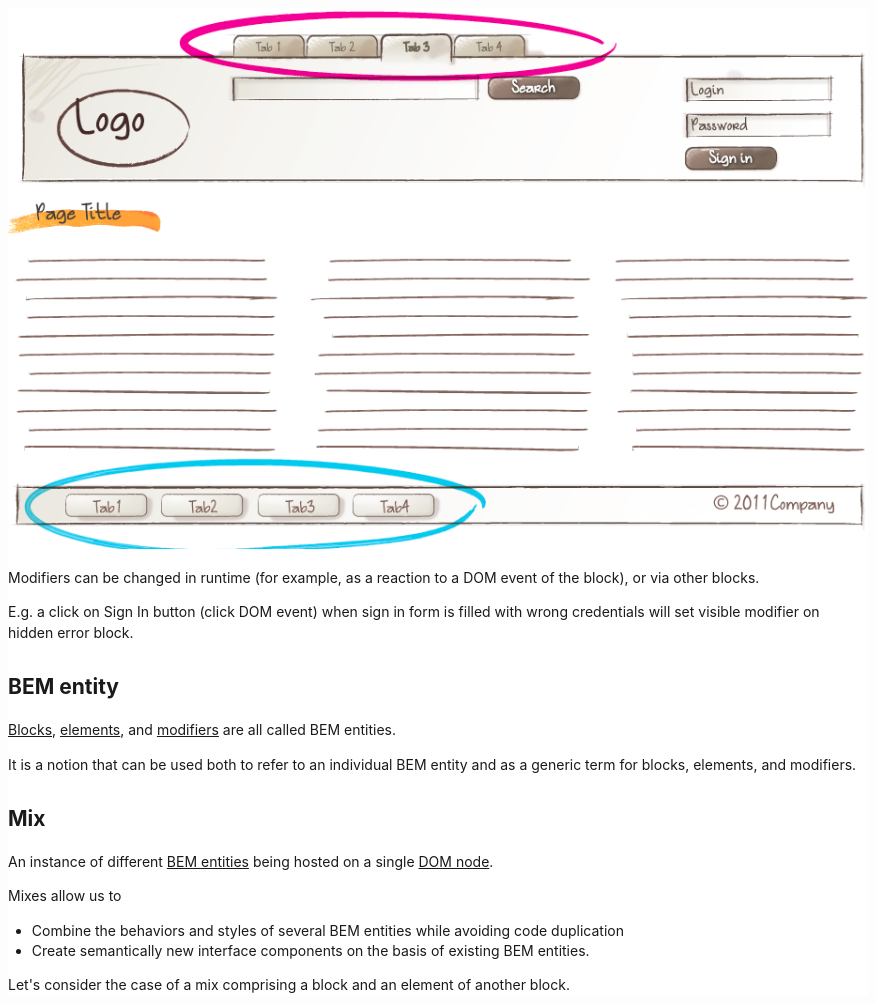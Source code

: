 ![Add a menu to the footer](key-concepts__site-footer-menu.png)

Modifiers can be changed in runtime (for example, as a reaction to a DOM event of the block), or via other blocks.

E.g. a click on Sign In button (click DOM event) when sign in form is filled with wrong credentials will set visible modifier on hidden error block.

## BEM entity

[Blocks](#block), [elements](#element), and [modifiers](#modifier) are all called BEM entities.

It is a notion that can be used both to refer to an individual BEM entity and as a generic term for blocks, elements, and modifiers.

## Mix

An instance of different [BEM entities](#bem-entity) being hosted on a single [DOM node](https://en.wikipedia.org/wiki/Document_Object_Model).

Mixes allow us to

* Combine the behaviors and styles of several BEM entities while avoiding code duplication
* Create semantically new interface components on the basis of existing BEM entities.

Let's consider the case of a mix comprising a block and an element of another block.
